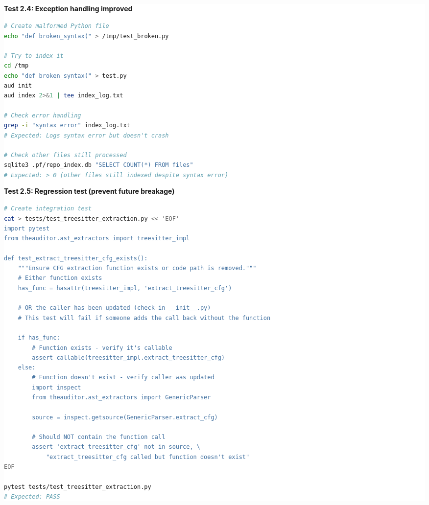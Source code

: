 **Test 2.4: Exception handling improved**
```bash
# Create malformed Python file
echo "def broken_syntax(" > /tmp/test_broken.py

# Try to index it
cd /tmp
echo "def broken_syntax(" > test.py
aud init
aud index 2>&1 | tee index_log.txt

# Check error handling
grep -i "syntax error" index_log.txt
# Expected: Logs syntax error but doesn't crash

# Check other files still processed
sqlite3 .pf/repo_index.db "SELECT COUNT(*) FROM files"
# Expected: > 0 (other files still indexed despite syntax error)
```

**Test 2.5: Regression test (prevent future breakage)**
```bash
# Create integration test
cat > tests/test_treesitter_extraction.py << 'EOF'
import pytest
from theauditor.ast_extractors import treesitter_impl

def test_extract_treesitter_cfg_exists():
    """Ensure CFG extraction function exists or code path is removed."""
    # Either function exists
    has_func = hasattr(treesitter_impl, 'extract_treesitter_cfg')

    # OR the caller has been updated (check in __init__.py)
    # This test will fail if someone adds the call back without the function

    if has_func:
        # Function exists - verify it's callable
        assert callable(treesitter_impl.extract_treesitter_cfg)
    else:
        # Function doesn't exist - verify caller was updated
        import inspect
        from theauditor.ast_extractors import GenericParser

        source = inspect.getsource(GenericParser.extract_cfg)

        # Should NOT contain the function call
        assert 'extract_treesitter_cfg' not in source, \
            "extract_treesitter_cfg called but function doesn't exist"
EOF

pytest tests/test_treesitter_extraction.py
# Expected: PASS
```
